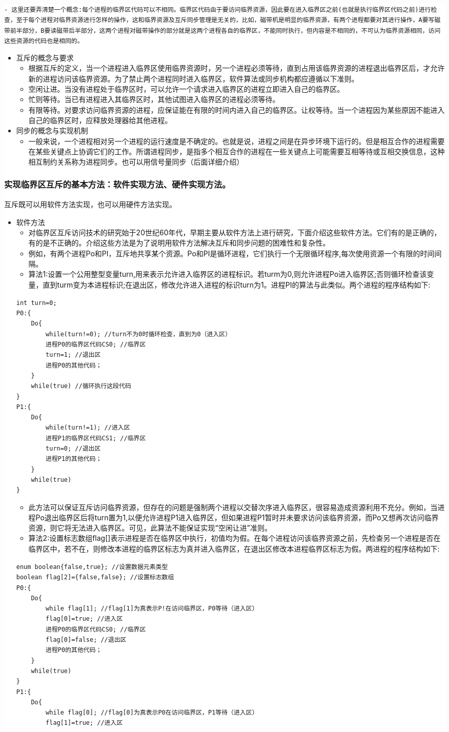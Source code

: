     - 这里还要弄清楚一个概念:每个进程的临界区代码可以不相同。临界区代码由于要访问临界资源，因此要在进入临界区之前(也就是执行临界区代码之前)进行检查，至于每个进程对临界资源进行怎样的操作，这和临界资源及互斥同步管理是无关的，比如，磁带机是明显的临界资源，有两个进程都要对其进行操作，A要写磁带前半部分，B要读磁带后半部分，这两个进程对磁带操作的部分就是这两个进程各自的临界区，不能同时执行，但内容是不相同的，不可认为临界资源相同，访问这些资源的代码也是相同的。
- 互斥的概念与要求
    - 根据互斥的定义，当一个进程进入临界区使用临界资源时，另一个进程必须等待，直到占用该临界资源的进程退出临界区后，才允许新的进程访问该临界资源。为了禁止两个进程同时进入临界区，软件算法或同步机构都应遵循以下准则。
    - 空闲让进。当没有进程处于临界区时，可以允许一个请求进入临界区的进程立即进入自己的临界区。
    - 忙则等待。当已有进程进入其临界区时，其他试图进入临界区的进程必须等待。
    - 有限等待。对要求访问临界资源的进程，应保证能在有限的时间内进入自己的临界区。让权等待。当一个进程因为某些原因不能进入自己的临界区时，应释放处理器给其他进程。
- 同步的概念与实现机制
    - 一般来说，一个进程相对另一个进程的运行速度是不确定的。也就是说，进程之间是在异步环境下运行的。但是相互合作的进程需要在某些关键点上协调它们的工作。所谓进程同步，是指多个相互合作的进程在一些关键点上可能需要互相等待或互相交换信息，这种相互制约关系称为进程同步。也可以用信号量同步（后面详细介绍）

### 实现临界区互斥的基本方法：软件实现方法、硬件实现方法。
互斥既可以用软件方法实现，也可以用硬件方法实现。
- 软件方法
    - 对临界区互斥访问技术的研究始于20世纪60年代，早期主要从软件方法上进行研究，下面介绍这些软件方法。它们有的是正确的，有的是不正确的。介绍这些方法是为了说明用软件方法解决互斥和同步问题的困难性和复杂性。
    - 例如，有两个进程Po和PI，互斥地共享某个资源。Po和PI是循环进程，它们执行一个无限循环程序,每次使用资源一个有限的时间间隔。
    - 算法1:设置一个公用整型变量turn,用来表示允许进入临界区的进程标识。若turm为0,则允许进程Po进入临界区;否则循环检查该变量，直到turm变为本进程标识;在退出区，修改允许进入进程的标识turn为1。进程PI的算法与此类似。两个进程的程序结构如下:
    ```
    int turn=0;
    P0:{
        Do{
            while(turn!=0); //turn不为0时循环检查，直到为0（进入区）
            进程P0的临界区代码CS0; //临界区
            turn=1; //退出区
            进程P0的其他代码；
        }
        while(true) //循环执行这段代码
    }
    P1:{
        Do{
            while(turn!=1); //进入区
            进程P1的临界区代码CS1; //临界区
            turn=0; //退出区
            进程P1的其他代码；
        }
        while(true)
    }
    ```
    - 此方法可以保证互斥访问临界资源，但存在的问题是强制两个进程以交替次序进入临界区，很容易造成资源利用不充分。例如，当进程Po退出临界区后将turn置为1,以便允许进程P1进入临界区，但如果进程P1暂时并未要求访问该临界资源，而Po又想再次访问临界资源，则它将无法进入临界区。可见，此算法不能保证实现“空闲让进”准则。
    - 算法2:设置标志数组flag[]表示进程是否在临界区中执行，初值均为假。在每个进程访问该临界资源之前，先检查另一个进程是否在临界区中，若不在，则修改本进程的临界区标志为真并进入临界区，在退出区修改本进程临界区标志为假。两进程的程序结构如下:
    ```
    enum boolean{false,true}; //设置数据元素类型
    boolean flag[2]={false,false}; //设置标志数组
    P0:{
        Do{
            while flag[1]; //flag[1]为真表示P!在访问临界区，P0等待（进入区）
            flag[0]=true; //进入区
            进程P0的临界区代码CS0; //临界区
            flag[0]=false; //退出区
            进程P0的其他代码；
        }
        while(true)
    }
    P1:{
        Do{
            while flag[0]; //flag[0]为真表示P0在访问临界区，P1等待（进入区）
            flag[1]=true; //进入区